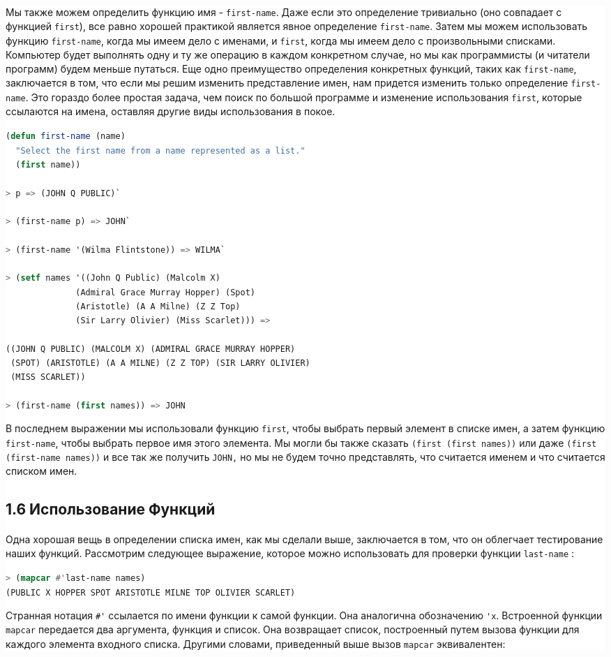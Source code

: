 Мы также можем определить функцию имя - `first-name`.
Даже если это определение тривиально (оно совпадает с функцией `first`), все равно хорошей практикой является явное определение `first-name`.
Затем мы можем использовать функцию `first-name`, когда мы имеем дело с именами, и `first`, когда мы имеем дело с произвольными списками.
Компьютер будет выполнять одну и ту же операцию в каждом конкретном случае, но мы как программисты (и читатели программ) будем меньше путаться.
Еще одно преимущество определения конкретных функций, таких как `first-name`, заключается в том, что если мы решим изменить представление имен, нам придется изменить только определение `first-name`.
Это гораздо более простая задача, чем поиск по большой программе и изменение использования `first`, которые ссылаются на имена, оставляя другие виды использования в покое.

```lisp
(defun first-name (name)
  "Select the first name from a name represented as a list."
  (first name))

> p => (JOHN Q PUBLIC)`

> (first-name p) => JOHN`

> (first-name '(Wilma Flintstone)) => WILMA`

> (setf names '((John Q Public) (Malcolm X)
              (Admiral Grace Murray Hopper) (Spot) 
              (Aristotle) (A A Milne) (Z Z Top)
              (Sir Larry Olivier) (Miss Scarlet))) => 

((JOHN Q PUBLIC) (MALCOLM X) (ADMIRAL GRACE MURRAY HOPPER)
 (SPOT) (ARISTOTLE) (A A MILNE) (Z Z TOP) (SIR LARRY OLIVIER)
 (MISS SCARLET))

> (first-name (first names)) => JOHN
```

В последнем выражении мы использовали функцию `first`, чтобы выбрать первый элемент в списке имен, а затем функцию `first-name`, чтобы выбрать первое имя этого элемента.
Мы могли бы также сказать `(first (first names))` или даже `(first (first-name names))` и все так же получить `JOHN,` но мы не будем точно представлять, что считается именем и что считается списком имен.

## 1.6 Использование Функций

Одна хорошая вещь в определении списка имен, как мы сделали выше, заключается в том, что он облегчает тестирование наших функций.
Рассмотрим следующее выражение, которое можно использовать для проверки функции `last-name` :

```lisp
> (mapcar #'last-name names)
(PUBLIC X HOPPER SPOT ARISTOTLE MILNE TOP OLIVIER SCARLET)
```

Странная нотация `#'` ссылается по имени функции к самой функции.
Она аналогична обозначению `'x`.
Встроенной функции `mapcar` передается два аргумента, функция и список.
Она возвращает список, построенный путем вызова функции для каждого элемента входного списка.
Другими словами, приведенный выше вызов `mapcar` эквивалентен:
